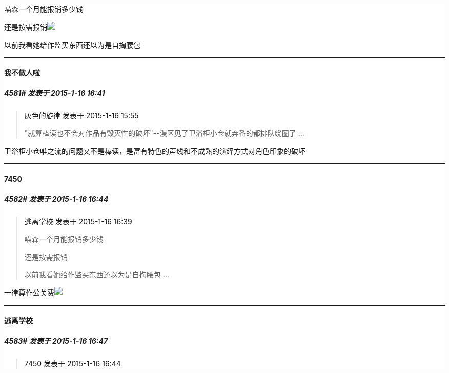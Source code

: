 


喵森一个月能报销多少钱

还是按需报销<img src="https://static.saraba1st.com/image/smiley/face/06.gif" referrerpolicy="no-referrer">

以前我看她给作监买东西还以为是自掏腰包







-----

####  我不做人啦  
##### 4581#       发表于 2015-1-16 16:41



<blockquote><a href="httphttps://bbs.saraba1st.com/2b/forum.php?mod=redirect&amp;goto=findpost&amp;pid=27791963&amp;ptid=1047378" target="_blank">灰色的旋律 发表于 2015-1-16 15:55</a>

"就算棒读也不会对作品有毁灭性的破坏"--漫区见了卫浴柜小仓就弃番的都排队绕圈了 ...</blockquote>
卫浴柜小仓唯之流的问题又不是棒读，是富有特色的声线和不成熟的演绎方式对角色印象的破坏







-----

####  7450  
##### 4582#       发表于 2015-1-16 16:44



<blockquote><a href="httphttps://bbs.saraba1st.com/2b/forum.php?mod=redirect&amp;goto=findpost&amp;pid=27792428&amp;ptid=1047378" target="_blank">逃离学校 发表于 2015-1-16 16:39</a>

喵森一个月能报销多少钱

还是按需报销

以前我看她给作监买东西还以为是自掏腰包 ...</blockquote>
一律算作公关费<img src="https://static.saraba1st.com/image/smiley/face/07.gif" referrerpolicy="no-referrer">







-----

####  逃离学校  
##### 4583#       发表于 2015-1-16 16:47



<blockquote><a href="httphttps://bbs.saraba1st.com/2b/forum.php?mod=redirect&amp;goto=findpost&amp;pid=27792474&amp;ptid=1047378" target="_blank">7450 发表于 2015-1-16 16:44</a>
